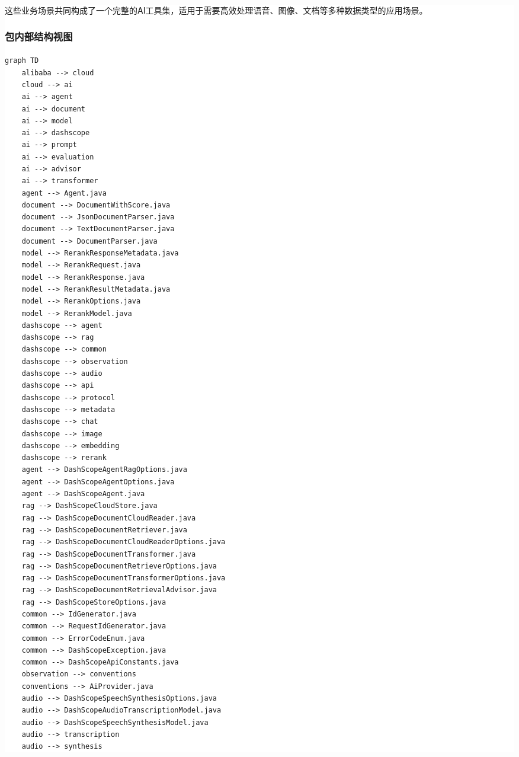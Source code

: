 这些业务场景共同构成了一个完整的AI工具集，适用于需要高效处理语音、图像、文档等多种数据类型的应用场景。


### 包内部结构视图

```mermaid
graph TD
    alibaba --> cloud
    cloud --> ai
    ai --> agent
    ai --> document
    ai --> model
    ai --> dashscope
    ai --> prompt
    ai --> evaluation
    ai --> advisor
    ai --> transformer
    agent --> Agent.java
    document --> DocumentWithScore.java
    document --> JsonDocumentParser.java
    document --> TextDocumentParser.java
    document --> DocumentParser.java
    model --> RerankResponseMetadata.java
    model --> RerankRequest.java
    model --> RerankResponse.java
    model --> RerankResultMetadata.java
    model --> RerankOptions.java
    model --> RerankModel.java
    dashscope --> agent
    dashscope --> rag
    dashscope --> common
    dashscope --> observation
    dashscope --> audio
    dashscope --> api
    dashscope --> protocol
    dashscope --> metadata
    dashscope --> chat
    dashscope --> image
    dashscope --> embedding
    dashscope --> rerank
    agent --> DashScopeAgentRagOptions.java
    agent --> DashScopeAgentOptions.java
    agent --> DashScopeAgent.java
    rag --> DashScopeCloudStore.java
    rag --> DashScopeDocumentCloudReader.java
    rag --> DashScopeDocumentRetriever.java
    rag --> DashScopeDocumentCloudReaderOptions.java
    rag --> DashScopeDocumentTransformer.java
    rag --> DashScopeDocumentRetrieverOptions.java
    rag --> DashScopeDocumentTransformerOptions.java
    rag --> DashScopeDocumentRetrievalAdvisor.java
    rag --> DashScopeStoreOptions.java
    common --> IdGenerator.java
    common --> RequestIdGenerator.java
    common --> ErrorCodeEnum.java
    common --> DashScopeException.java
    common --> DashScopeApiConstants.java
    observation --> conventions
    conventions --> AiProvider.java
    audio --> DashScopeSpeechSynthesisOptions.java
    audio --> DashScopeAudioTranscriptionModel.java
    audio --> DashScopeSpeechSynthesisModel.java
    audio --> transcription
    audio --> synthesis
```